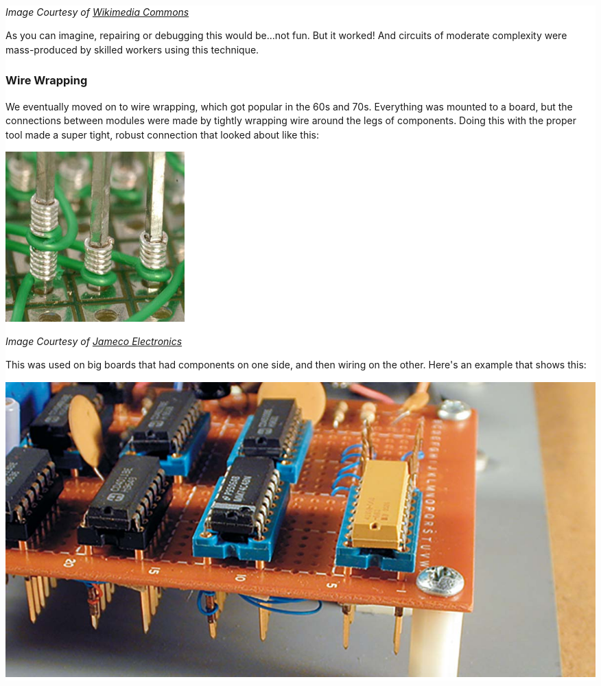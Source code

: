 *Image Courtesy of [Wikimedia Commons](https://commons.wikimedia.org/wiki/File:Motorolagoldenviewchassis.jpg)*

As you can imagine, repairing or debugging this would be...not fun. But it worked! And circuits of moderate complexity were mass-produced by skilled workers using this technique.

### Wire Wrapping

We eventually moved on to wire wrapping, which got popular in the 60s and 70s. Everything was mounted to a board, but the connections between modules were made by tightly wrapping wire around the legs of components. Doing this with the proper tool made a super tight, robust connection that looked about like this:

![](/lectures/lecture_03/wire_wrap_closeup.jpg)

*Image Courtesy of [Jameco Electronics](https://www.jameco.com/Jameco/workshop/TechTip/wirewrap.html)*

This was used on big boards that had components on one side, and then wiring on the other. Here's an example that shows this:

![](/lectures/lecture_03/wire_wrap_top.jpg)
